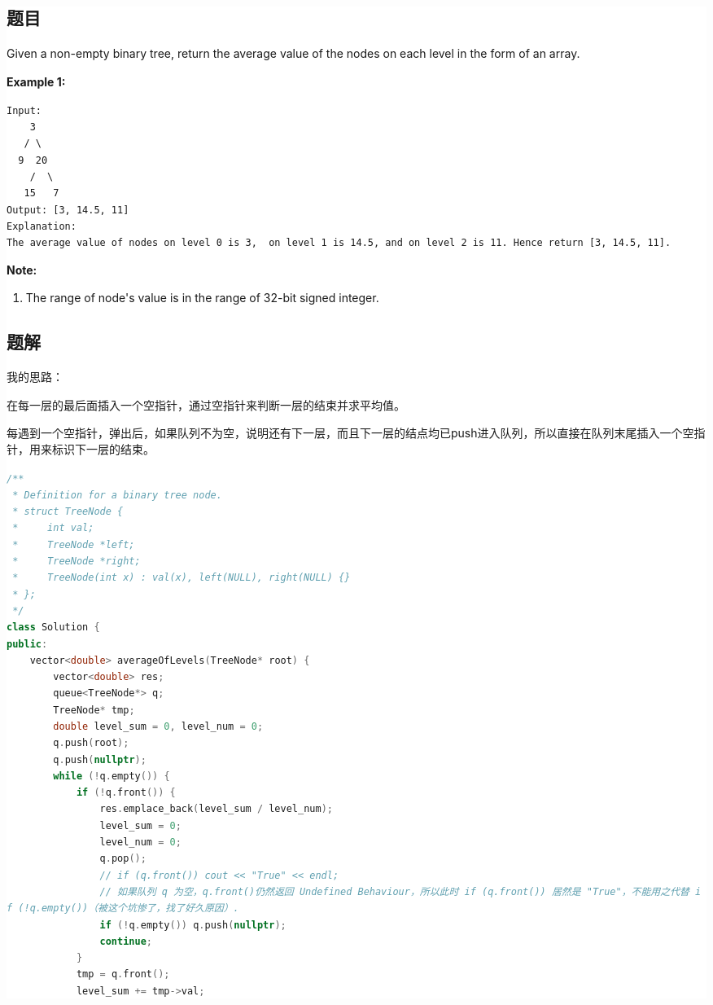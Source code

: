 ## 题目

Given a non-empty binary tree, return the average value of the nodes on each level in the form of an array.

**Example 1:**

```
Input:
    3
   / \
  9  20
    /  \
   15   7
Output: [3, 14.5, 11]
Explanation:
The average value of nodes on level 0 is 3,  on level 1 is 14.5, and on level 2 is 11. Hence return [3, 14.5, 11].
```

**Note:**

1. The range of node's value is in the range of 32-bit signed integer.



## 题解

我的思路：

在每一层的最后面插入一个空指针，通过空指针来判断一层的结束并求平均值。

每遇到一个空指针，弹出后，如果队列不为空，说明还有下一层，而且下一层的结点均已push进入队列，所以直接在队列末尾插入一个空指针，用来标识下一层的结束。

```c++
/**
 * Definition for a binary tree node.
 * struct TreeNode {
 *     int val;
 *     TreeNode *left;
 *     TreeNode *right;
 *     TreeNode(int x) : val(x), left(NULL), right(NULL) {}
 * };
 */
class Solution {
public:
    vector<double> averageOfLevels(TreeNode* root) {
        vector<double> res;
        queue<TreeNode*> q;
        TreeNode* tmp;
        double level_sum = 0, level_num = 0;
        q.push(root);
        q.push(nullptr);
        while (!q.empty()) {
            if (!q.front()) {
                res.emplace_back(level_sum / level_num);
                level_sum = 0;
                level_num = 0;
                q.pop();
                // if (q.front()) cout << "True" << endl; 
                // 如果队列 q 为空，q.front()仍然返回 Undefined Behaviour，所以此时 if (q.front()) 居然是 "True"，不能用之代替 if (!q.empty())（被这个坑惨了，找了好久原因）.
                if (!q.empty()) q.push(nullptr);
                continue;
            }
            tmp = q.front();
            level_sum += tmp->val;
```